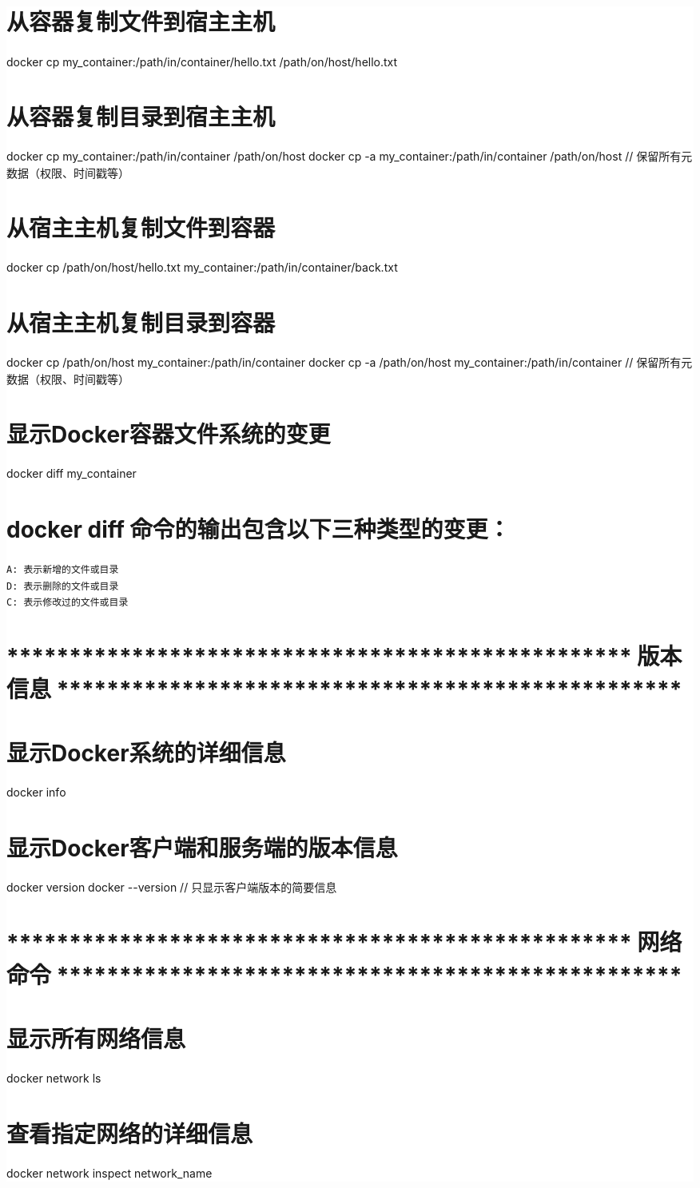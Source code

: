 # 从容器复制文件到宿主主机
docker cp my_container:/path/in/container/hello.txt /path/on/host/hello.txt

# 从容器复制目录到宿主主机
docker cp my_container:/path/in/container /path/on/host
docker cp -a my_container:/path/in/container /path/on/host // 保留所有元数据（权限、时间戳等）

# 从宿主主机复制文件到容器
docker cp /path/on/host/hello.txt my_container:/path/in/container/back.txt

# 从宿主主机复制目录到容器
docker cp /path/on/host my_container:/path/in/container
docker cp -a /path/on/host my_container:/path/in/container // 保留所有元数据（权限、时间戳等）

# 显示Docker容器文件系统的变更
docker diff my_container
# docker diff 命令的输出包含以下三种类型的变更：
    A: 表示新增的文件或目录
    D: 表示删除的文件或目录
    C: 表示修改过的文件或目录
# ************************************************** 版本信息 **************************************************
# 显示Docker系统的详细信息
docker info

# 显示Docker客户端和服务端的版本信息
docker version
docker --version // 只显示客户端版本的简要信息
# ************************************************** 网络命令 **************************************************
# 显示所有网络信息
docker network ls

# 查看指定网络的详细信息
docker network inspect network_name

